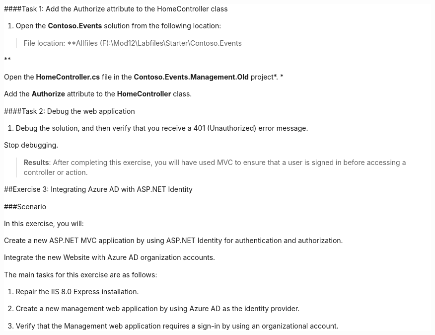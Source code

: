 
####Task 1:	Add the Authorize attribute to the HomeController class



1.  Open the **Contoso.Events** solution from the following location:



>  File location: **Allfiles
> (F):\\Mod12\\Labfiles\\Starter\\Contoso.Events

**

Open the **HomeController.cs** file in the
**Contoso.Events.Management.Old** project*.
*

Add the **Authorize** attribute to the **HomeController** class.



####Task 2:	Debug the web application



1.  Debug the solution, and then verify that you receive a 401
 (Unauthorized) error message.


Stop debugging.



>  **Results**: After completing this exercise, you will have used MVC to
 ensure that a user is signed in before accessing a controller or action.



##Exercise 3:	Integrating Azure AD with ASP.NET Identity



###Scenario



In this exercise, you will:



Create a new ASP.NET MVC application by using ASP.NET Identity for
 authentication and authorization.


Integrate the new Website with Azure AD organization accounts.



The main tasks for this exercise are as follows:



1.	Repair the IIS 8.0 Express installation.


2.	Create a new management web application by using Azure AD as the
identity provider.


3.	Verify that the Management web application requires a sign-in by
using an organizational account.
